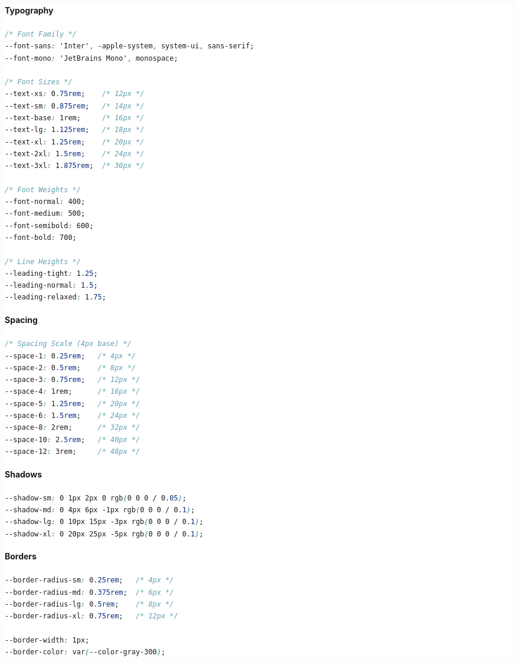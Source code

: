 #### Typography
```css
/* Font Family */
--font-sans: 'Inter', -apple-system, system-ui, sans-serif;
--font-mono: 'JetBrains Mono', monospace;

/* Font Sizes */
--text-xs: 0.75rem;    /* 12px */
--text-sm: 0.875rem;   /* 14px */
--text-base: 1rem;     /* 16px */
--text-lg: 1.125rem;   /* 18px */
--text-xl: 1.25rem;    /* 20px */
--text-2xl: 1.5rem;    /* 24px */
--text-3xl: 1.875rem;  /* 30px */

/* Font Weights */
--font-normal: 400;
--font-medium: 500;
--font-semibold: 600;
--font-bold: 700;

/* Line Heights */
--leading-tight: 1.25;
--leading-normal: 1.5;
--leading-relaxed: 1.75;
```

#### Spacing
```css
/* Spacing Scale (4px base) */
--space-1: 0.25rem;   /* 4px */
--space-2: 0.5rem;    /* 8px */
--space-3: 0.75rem;   /* 12px */
--space-4: 1rem;      /* 16px */
--space-5: 1.25rem;   /* 20px */
--space-6: 1.5rem;    /* 24px */
--space-8: 2rem;      /* 32px */
--space-10: 2.5rem;   /* 40px */
--space-12: 3rem;     /* 48px */
```

#### Shadows
```css
--shadow-sm: 0 1px 2px 0 rgb(0 0 0 / 0.05);
--shadow-md: 0 4px 6px -1px rgb(0 0 0 / 0.1);
--shadow-lg: 0 10px 15px -3px rgb(0 0 0 / 0.1);
--shadow-xl: 0 20px 25px -5px rgb(0 0 0 / 0.1);
```

#### Borders
```css
--border-radius-sm: 0.25rem;   /* 4px */
--border-radius-md: 0.375rem;  /* 6px */
--border-radius-lg: 0.5rem;    /* 8px */
--border-radius-xl: 0.75rem;   /* 12px */

--border-width: 1px;
--border-color: var(--color-gray-300);
```
